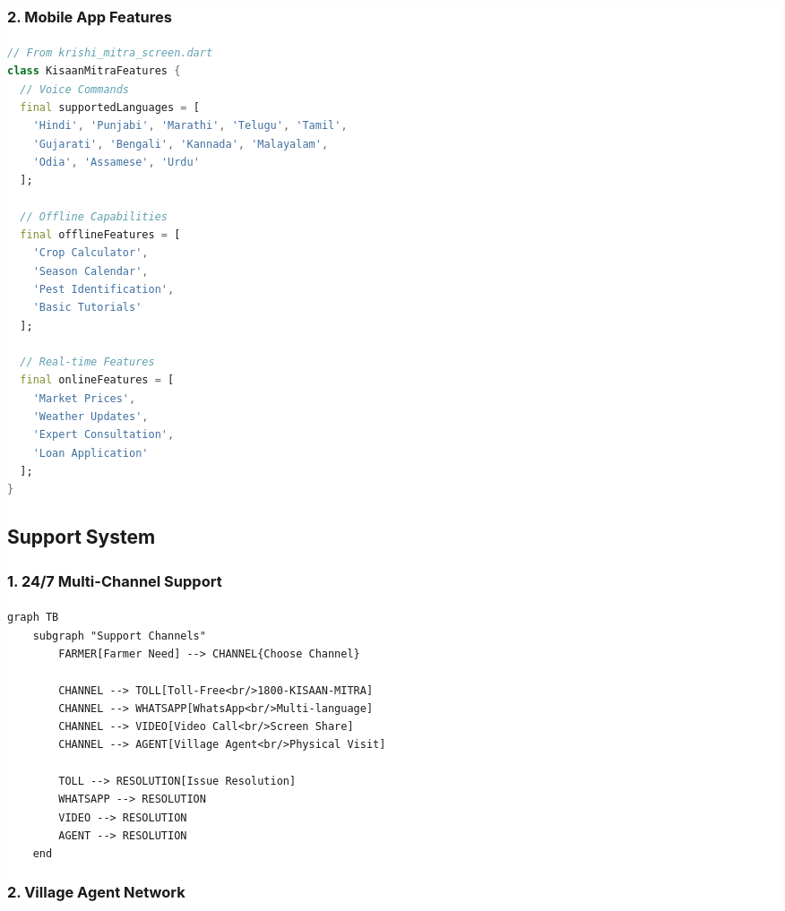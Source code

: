 ### 2. Mobile App Features

```dart
// From krishi_mitra_screen.dart
class KisaanMitraFeatures {
  // Voice Commands
  final supportedLanguages = [
    'Hindi', 'Punjabi', 'Marathi', 'Telugu', 'Tamil',
    'Gujarati', 'Bengali', 'Kannada', 'Malayalam',
    'Odia', 'Assamese', 'Urdu'
  ];
  
  // Offline Capabilities
  final offlineFeatures = [
    'Crop Calculator',
    'Season Calendar',
    'Pest Identification',
    'Basic Tutorials'
  ];
  
  // Real-time Features
  final onlineFeatures = [
    'Market Prices',
    'Weather Updates',
    'Expert Consultation',
    'Loan Application'
  ];
}
```

## Support System

### 1. 24/7 Multi-Channel Support

```mermaid
graph TB
    subgraph "Support Channels"
        FARMER[Farmer Need] --> CHANNEL{Choose Channel}
        
        CHANNEL --> TOLL[Toll-Free<br/>1800-KISAAN-MITRA]
        CHANNEL --> WHATSAPP[WhatsApp<br/>Multi-language]
        CHANNEL --> VIDEO[Video Call<br/>Screen Share]
        CHANNEL --> AGENT[Village Agent<br/>Physical Visit]
        
        TOLL --> RESOLUTION[Issue Resolution]
        WHATSAPP --> RESOLUTION
        VIDEO --> RESOLUTION
        AGENT --> RESOLUTION
    end
```

### 2. Village Agent Network
